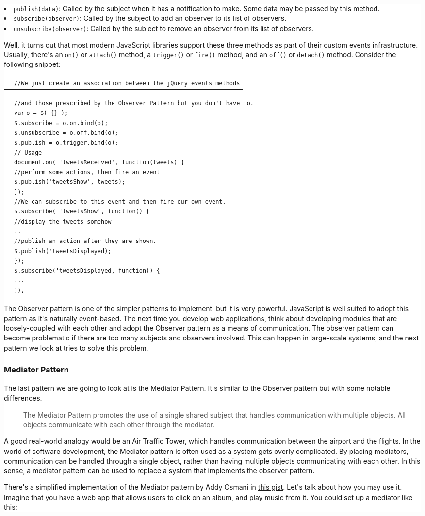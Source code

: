 <li>
<code>publish(data)</code>: Called by the subject when it has a notification to make. Some data may be passed by this method. </li>
<li>
<code>subscribe(observer)</code>: Called by the subject to add an observer to its list of observers. </li>
<li>
<code>unsubscribe(observer)</code>: Called by the subject to remove an observer from its list of observers. </li>
</ul>
<p>Well, it turns out that most modern JavaScript libraries support these three methods as part of their custom events infrastructure. Usually, there's an <code>on()</code> or <code>attach()</code> method, a <code>trigger()</code> or <code>fire()</code> method, and an <code>off()</code> or <code>detach()</code> method. Consider the following snippet:</p>
<div><div id="highlighter_452634"><table><tbody><tr><td></td><td><div><div><code>//We just create an association between the jQuery events methods</code></div></div></td></tr></tbody></table></div></div>
<div><div id="highlighter_877824"><table><tbody><tr><td></td><td><div><div><code>//and those prescribed by the Observer Pattern but you don't have to.</code></div><div><code>var</code> <code>o = $( {} );</code></div><div><code>$.subscribe = o.on.bind(o);</code></div><div><code>$.unsubscribe = o.off.bind(o);</code></div><div><code>$.publish = o.trigger.bind(o);</code></div><div><code>// Usage</code></div><div><code>document.on( 'tweetsReceived</code><code>', function(tweets) {</code></div><div><code>//perform some actions, then fire an event</code></div><div><code>$.publish('</code><code>tweetsShow</code><code>', tweets);</code></div><div><code>});</code></div><div><code>//We can subscribe to this event and then fire our own event.</code></div><div><code>$.subscribe( '</code><code>tweetsShow</code><code>', function() {</code></div><div><code>//display the tweets somehow</code></div><div><code>..</code></div><div><code>//publish an action after they are shown.</code></div><div><code>$.publish('</code><code>tweetsDisplayed);</code></div><div><code>});</code></div><div><code>$.subscribe('tweetsDisplayed, </code><code>function</code><code>() {</code></div><div><code>...</code></div><div><code>});</code></div></div></td></tr></tbody></table></div></div>
<p>The Observer pattern is one of the simpler patterns to implement, but it is very powerful. JavaScript is well suited to adopt this pattern as it's naturally event-based. The next time you develop web applications, think about developing modules that are loosely-coupled with each other and adopt the Observer pattern as a means of communication. The observer pattern can become problematic if there are too many subjects and observers involved. This can happen in large-scale systems, and the next pattern we look at tries to solve this problem.</p>
<h3>Mediator Pattern</h3>
<p>The last pattern we are going to look at is the Mediator Pattern. It's similar to the Observer pattern but with some notable differences.</p>
<blockquote>
<p>The Mediator Pattern promotes the use of a single shared subject that handles communication with multiple objects. All objects communicate with each other through the mediator.</p>
</blockquote>
<p>A good real-world analogy would be an Air Traffic Tower, which handles communication between the airport and the flights. In the world of software development, the Mediator pattern is often used as a system gets overly complicated. By placing mediators, communication can be handled through a single object, rather than having multiple objects communicating with each other. In this sense, a mediator pattern can be used to replace a system that implements the observer pattern.</p>
<p>There's a simplified implementation of the Mediator pattern by Addy Osmani in <a href="https://gist.github.com/1794823" target="_blank">this gist</a>. Let's talk about how you may use it. Imagine that you have a web app that allows users to click on an album, and play music from it. You could set up a mediator like this:</p>